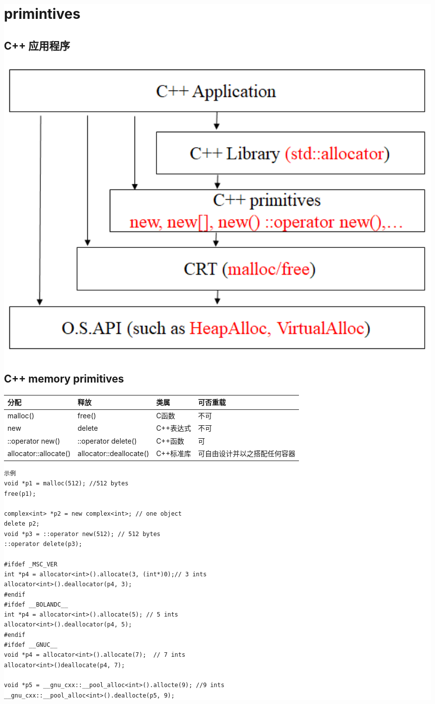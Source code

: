 # primintives

## C++ 应用程序

<img src="./imgs/cpp-app.png " width="100%">

## C++ memory primitives
|分配|释放|类属|可否重载|
|:-|:-|:-|:-|
|malloc()|free()|C函数|不可|
|new|delete|C++表达式|不可|
|::operator new()|::operator delete()|C++函数|可|
|allocator<T>::allocate()|allocator<T>::deallocate()|C++标准库|可自由设计并以之搭配任何容器|

```
示例
void *p1 = malloc(512); //512 bytes
free(p1);

complex<int> *p2 = new complex<int>; // one object
delete p2;
void *p3 = ::operator new(512); // 512 bytes
::operator delete(p3);

#ifdef _MSC_VER
int *p4 = allocator<int>().allocate(3, (int*)0);// 3 ints
allocator<int>().deallocator(p4, 3);
#endif
#ifdef __BOLANDC__
int *p4 = allocator<int>().allocate(5); // 5 ints
allocator<int>().deallocator(p4, 5);
#endif
#ifdef __GNUC__
void *p4 = allocator<int>().allocate(7);  // 7 ints
allocator<int>()deallocate(p4, 7);

void *p5 = __gnu_cxx::__pool_alloc<int>().allocte(9); //9 ints
__gnu_cxx::__pool_alloc<int>().deallocte(p5, 9);
```